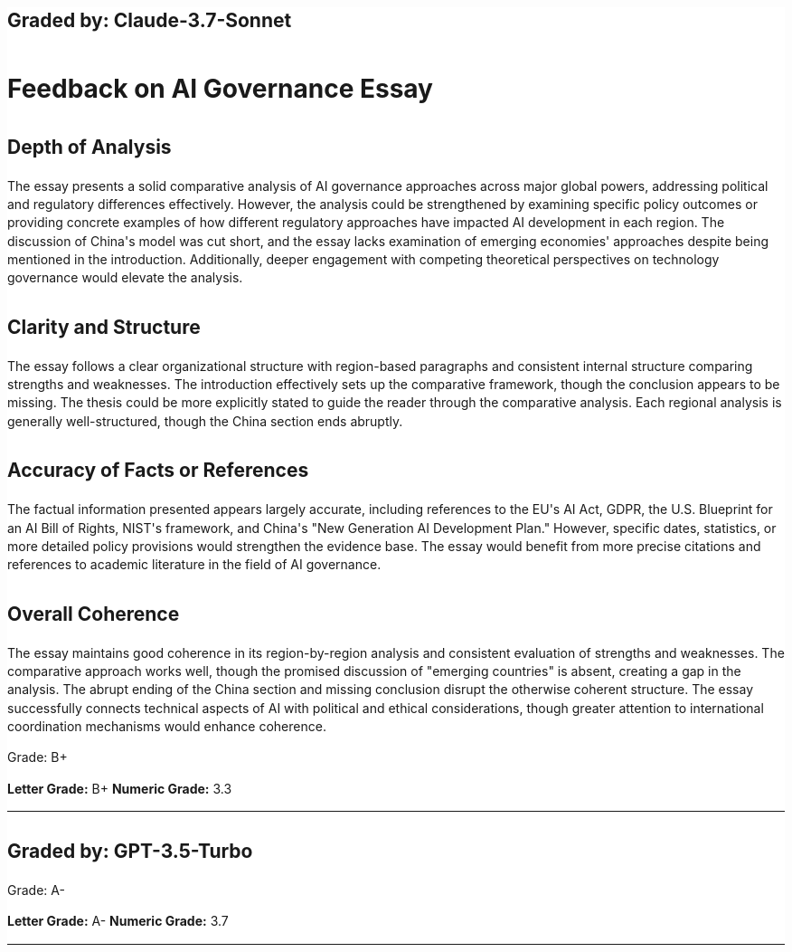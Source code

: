 
## Graded by: Claude-3.7-Sonnet

# Feedback on AI Governance Essay

## Depth of Analysis
The essay presents a solid comparative analysis of AI governance approaches across major global powers, addressing political and regulatory differences effectively. However, the analysis could be strengthened by examining specific policy outcomes or providing concrete examples of how different regulatory approaches have impacted AI development in each region. The discussion of China's model was cut short, and the essay lacks examination of emerging economies' approaches despite being mentioned in the introduction. Additionally, deeper engagement with competing theoretical perspectives on technology governance would elevate the analysis.

## Clarity and Structure
The essay follows a clear organizational structure with region-based paragraphs and consistent internal structure comparing strengths and weaknesses. The introduction effectively sets up the comparative framework, though the conclusion appears to be missing. The thesis could be more explicitly stated to guide the reader through the comparative analysis. Each regional analysis is generally well-structured, though the China section ends abruptly.

## Accuracy of Facts or References
The factual information presented appears largely accurate, including references to the EU's AI Act, GDPR, the U.S. Blueprint for an AI Bill of Rights, NIST's framework, and China's "New Generation AI Development Plan." However, specific dates, statistics, or more detailed policy provisions would strengthen the evidence base. The essay would benefit from more precise citations and references to academic literature in the field of AI governance.

## Overall Coherence
The essay maintains good coherence in its region-by-region analysis and consistent evaluation of strengths and weaknesses. The comparative approach works well, though the promised discussion of "emerging countries" is absent, creating a gap in the analysis. The abrupt ending of the China section and missing conclusion disrupt the otherwise coherent structure. The essay successfully connects technical aspects of AI with political and ethical considerations, though greater attention to international coordination mechanisms would enhance coherence.

Grade: B+

**Letter Grade:** B+
**Numeric Grade:** 3.3

---

## Graded by: GPT-3.5-Turbo

Grade: A-

**Letter Grade:** A-
**Numeric Grade:** 3.7

---